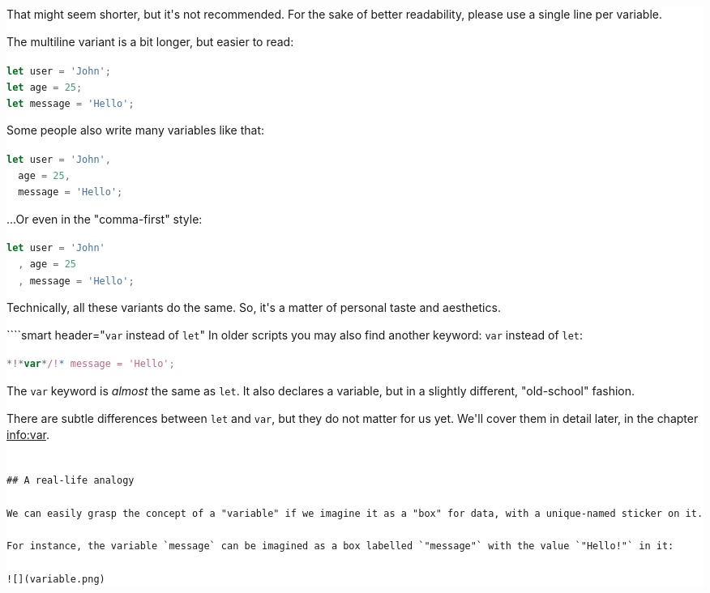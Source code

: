 That might seem shorter, but it's not recommended. For the sake of better readability, please use a single line per variable.

The multiline variant is a bit longer, but easier to read:

```js
let user = 'John';
let age = 25;
let message = 'Hello';
```

Some people also write many variables like that:
```js no-beautify
let user = 'John',
  age = 25,
  message = 'Hello';
```

...Or even in the "comma-first" style:

```js no-beautify
let user = 'John'
  , age = 25
  , message = 'Hello';
```

Technically, all these variants do the same. So, it's a matter of personal taste and aesthetics.


````smart header="`var` instead of `let`"
In older scripts you may also find another keyword: `var` instead of `let`:

```js
*!*var*/!* message = 'Hello';
```

The `var` keyword is *almost* the same as `let`. It also declares a variable, but in a slightly different, "old-school" fashion.

There are subtle differences between `let` and `var`, but they do not matter for us yet. We'll cover them in detail later, in the chapter <info:var>.
````

## A real-life analogy

We can easily grasp the concept of a "variable" if we imagine it as a "box" for data, with a unique-named sticker on it.

For instance, the variable `message` can be imagined as a box labelled `"message"` with the value `"Hello!"` in it:

![](variable.png)
